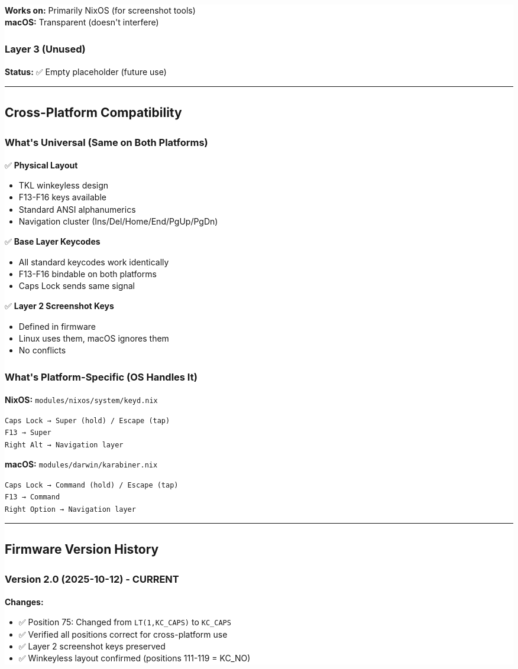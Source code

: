 **Works on:** Primarily NixOS (for screenshot tools)  
**macOS:** Transparent (doesn't interfere)

### Layer 3 (Unused)

**Status:** ✅ Empty placeholder (future use)

---

## Cross-Platform Compatibility

### What's Universal (Same on Both Platforms)

✅ **Physical Layout**
- TKL winkeyless design
- F13-F16 keys available
- Standard ANSI alphanumerics
- Navigation cluster (Ins/Del/Home/End/PgUp/PgDn)

✅ **Base Layer Keycodes**
- All standard keycodes work identically
- F13-F16 bindable on both platforms
- Caps Lock sends same signal

✅ **Layer 2 Screenshot Keys**
- Defined in firmware
- Linux uses them, macOS ignores them
- No conflicts

### What's Platform-Specific (OS Handles It)

**NixOS:** `modules/nixos/system/keyd.nix`
```
Caps Lock → Super (hold) / Escape (tap)
F13 → Super
Right Alt → Navigation layer
```

**macOS:** `modules/darwin/karabiner.nix`
```
Caps Lock → Command (hold) / Escape (tap)
F13 → Command
Right Option → Navigation layer
```

---

## Firmware Version History

### Version 2.0 (2025-10-12) - **CURRENT**

**Changes:**
- ✅ Position 75: Changed from `LT(1,KC_CAPS)` to `KC_CAPS`
- ✅ Verified all positions correct for cross-platform use
- ✅ Layer 2 screenshot keys preserved
- ✅ Winkeyless layout confirmed (positions 111-119 = KC_NO)
